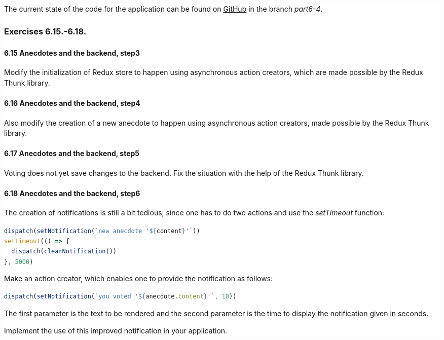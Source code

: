 The current state of the code for the application can be found on [GitHub](https://github.com/fullstack-hy2020/redux-notes/tree/part6-4) in the branch <i>part6-4</i>.

</div>

<div class="tasks">


### Exercises 6.15.-6.18.

#### 6.15 Anecdotes and the backend, step3

Modify the initialization of Redux store to happen using asynchronous action creators, which are made possible by the Redux Thunk library.

#### 6.16 Anecdotes and the backend, step4

Also modify the creation of a new anecdote to happen using asynchronous action creators, made possible by the Redux Thunk library.


#### 6.17 Anecdotes and the backend, step5

Voting does not yet save changes to the backend. Fix the situation with the help of the Redux Thunk library.

#### 6.18 Anecdotes and the backend, step6

The creation of notifications is still a bit tedious, since one has to do two actions and use the _setTimeout_ function:

```js
dispatch(setNotification(`new anecdote '${content}'`))
setTimeout(() => {
  dispatch(clearNotification())
}, 5000)
```

Make an action creator, which enables one to provide the notification as follows:

```js
dispatch(setNotification(`you voted '${anecdote.content}'`, 10))
```

The first parameter is the text to be rendered and the second parameter is the time to display the notification given in seconds. 

Implement the use of this improved notification in your application.

</div>
